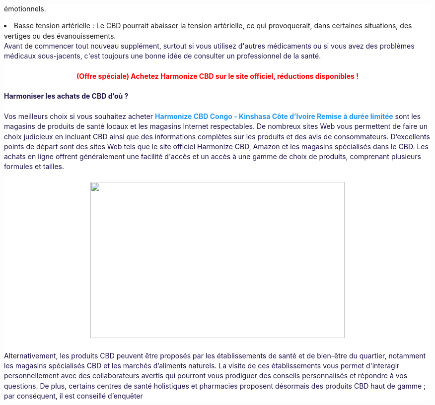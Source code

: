 émotionnels.</li><li style="-webkit-tap-highlight-color: transparent;">Basse tension artérielle : Le CBD pourrait abaisser la tension artérielle, ce qui provoquerait, dans certaines situations, des vertiges ou des évanouissements.</li></ul></div><div style="-webkit-tap-highlight-color: transparent; color: #20124d;">Avant de commencer tout nouveau supplément, surtout si vous utilisez d'autres médicaments ou si vous avez des problèmes médicaux sous-jacents, c'est toujours une bonne idée de consulter un professionnel de la santé.</div><div style="-webkit-tap-highlight-color: transparent; color: #20124d;"><br style="-webkit-tap-highlight-color: transparent;" /></div><div style="-webkit-tap-highlight-color: transparent; color: #20124d;"><div style="-webkit-tap-highlight-color: transparent; text-align: center;"><b style="-webkit-tap-highlight-color: transparent;"><a data-saferedirecturl="https://www.google.com/url?hl=en&amp;q=https://lookintofacts.com/Get.Harmonize.CBD&amp;source=gmail&amp;ust=1723025930140000&amp;usg=AOvVaw1whBmMBifKDLaujly_aXX9" href="https://lookintofacts.com/Get.Harmonize.CBD" rel="nofollow" style="-webkit-tap-highlight-color: transparent; background-attachment: initial; background-clip: initial; background-image: initial; background-origin: initial; background-position: initial; background-repeat: initial; background-size: initial; color: #2196f3; text-decoration-line: none;" target="_blank"><span style="-webkit-tap-highlight-color: transparent; color: red;">(Offre spéciale) Achetez Harmonize CBD sur le site officiel, réductions disponibles !</span></a></b></div></div><div style="-webkit-tap-highlight-color: transparent; color: #20124d; text-align: center;"><br style="-webkit-tap-highlight-color: transparent;" /></div><div style="-webkit-tap-highlight-color: transparent; color: #20124d;"><b style="-webkit-tap-highlight-color: transparent;">Harmoniser les achats de CBD d’où ?</b></div><div style="-webkit-tap-highlight-color: transparent; color: #20124d;"><br style="-webkit-tap-highlight-color: transparent;" /></div><div style="-webkit-tap-highlight-color: transparent; color: #20124d;">Vos meilleurs choix si vous souhaitez acheter&nbsp;<b style="-webkit-tap-highlight-color: transparent;"><a data-saferedirecturl="https://www.google.com/url?hl=en&amp;q=https://www.facebook.com/Get.Harmonize.CBD.Remise.a.duree.limitee&amp;source=gmail&amp;ust=1723025930140000&amp;usg=AOvVaw3B7OK1Kk94MCSlHAKx-Oix" href="https://www.facebook.com/Get.Harmonize.CBD.Remise.a.duree.limitee" rel="nofollow" style="-webkit-tap-highlight-color: transparent; background-attachment: initial; background-clip: initial; background-image: initial; background-origin: initial; background-position: initial; background-repeat: initial; background-size: initial; color: #2196f3; text-decoration-line: none;" target="_blank">Harmonize CBD Congo - Kinshasa Côte d’Ivoire Remise à durée limitée</a></b>&nbsp;sont les magasins de produits de santé locaux et les magasins Internet respectables. De nombreux sites Web vous permettent de faire un choix judicieux en incluant CBD ainsi que des informations complètes sur les produits et des avis de consommateurs. D’excellents points de départ sont des sites Web tels que le site officiel Harmonize CBD, Amazon et les magasins spécialisés dans le CBD. Les achats en ligne offrent généralement une facilité d'accès et un accès à une gamme de choix de produits, comprenant plusieurs formules et tailles.</div><div style="-webkit-tap-highlight-color: transparent; color: #20124d;"><br style="-webkit-tap-highlight-color: transparent;" /><div style="-webkit-tap-highlight-color: transparent; clear: both; text-align: center;"><a data-saferedirecturl="https://www.google.com/url?hl=en&amp;q=https://lookintofacts.com/Get.Harmonize.CBD&amp;source=gmail&amp;ust=1723025930140000&amp;usg=AOvVaw1whBmMBifKDLaujly_aXX9" href="https://lookintofacts.com/Get.Harmonize.CBD" rel="nofollow" style="-webkit-tap-highlight-color: transparent; background-attachment: initial; background-clip: initial; background-image: initial; background-origin: initial; background-position: initial; background-repeat: initial; background-size: initial; color: #2196f3; display: inline-block; margin-left: 1em; margin-right: 1em; text-decoration-line: none;" target="_blank"><img border="0" data-iml="1380.8999999985099" height="315" src="https://ci4.googleusercontent.com/proxy/DkvSiV0AHW6mRPF6hzMdOi4e176vNvhBGrU9ytIIi6qJ0nmuOb9pOVVlYT4etaaiGJqfNPdGU-x28mUiRhp2kVd83ZcXM0sBb8TuWgUFMd7sfL6AGU5niTlcYnZmKfb2ws7X0x99zaB1tP-y2RIAV4V2uZH5IEbYO4snmni10MFAM7yrgiYjHrfYG7JVokRDF7BmDkzFD96nsLwKA_jj_kFKRW5pG_ohXD6avC3dmliI7ph0IBdrFodwlJbtCUCuty9Z0l18TytRpqviNO-jqetoOwa5SFPHaHgjuTV4wjASVrMvw1g5B3tWqHMgwCYrqeFNqdj8gnVyLnHYWO3KVCQcdeyzGP-TDx4_4T5x7oe_Zonjz9r4GnU-dziRxh9Z3R9JGi2UkI9I_nyzB2mXpSAEkcnu73ZHfT0=s0-d-e1-ft#https://blogger.googleusercontent.com/img/b/R29vZ2xl/AVvXsEjoQx_gvKLbjMJcSZ91ClElGOKoK2RqwOb-3VpwFjkp0DK8IpRQeWit0l79Y9UL4W3Jkf9pH211cFXKE8-yUgQANGCm_BwYYBRRiih8-7YVw9ZOoq05xnlj1Wo-CNaHcxW5YSVKCvMZT0zrOMwHNpBBejkqFjrU0getVb3SqdBL_fuzGSm40gXn6jcF4MUw/w512-h315/CBD-Oil-for-Skin-Care-In-India.png" style="-webkit-tap-highlight-color: transparent; border: 0px; max-width: 100%; min-height: inherit;" width="512" /></a></div><br style="-webkit-tap-highlight-color: transparent;" /></div><div style="-webkit-tap-highlight-color: transparent; color: #20124d;">Alternativement, les produits CBD peuvent être proposés par les établissements de santé et de bien-être du quartier, notamment les magasins spécialisés CBD et les marchés d’aliments naturels. La visite de ces établissements vous permet d'interagir personnellement avec des collaborateurs avertis qui pourront vous prodiguer des conseils personnalisés et répondre à vos questions. De plus, certains centres de santé holistiques et pharmacies proposent désormais des produits CBD haut de gamme ; par conséquent, il est conseillé d’enquêter